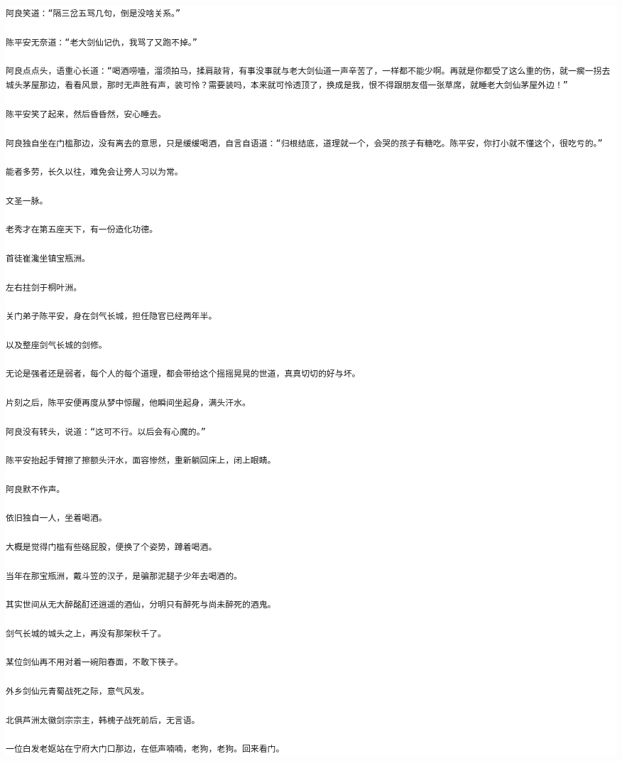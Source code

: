     阿良笑道：“隔三岔五骂几句，倒是没啥关系。”

    陈平安无奈道：“老大剑仙记仇，我骂了又跑不掉。”

    阿良点点头，语重心长道：“喝酒唠嗑，溜须拍马，揉肩敲背，有事没事就与老大剑仙道一声辛苦了，一样都不能少啊。再就是你都受了这么重的伤，就一瘸一拐去城头茅屋那边，看看风景，那时无声胜有声，装可怜？需要装吗，本来就可怜透顶了，换成是我，恨不得跟朋友借一张草席，就睡老大剑仙茅屋外边！”

    陈平安笑了起来，然后昏昏然，安心睡去。

    阿良独自坐在门槛那边，没有离去的意思，只是缓缓喝酒，自言自语道：“归根结底，道理就一个，会哭的孩子有糖吃。陈平安，你打小就不懂这个，很吃亏的。”

    能者多劳，长久以往，难免会让旁人习以为常。

    文圣一脉。

    老秀才在第五座天下，有一份造化功德。

    首徒崔瀺坐镇宝瓶洲。

    左右拄剑于桐叶洲。

    关门弟子陈平安，身在剑气长城，担任隐官已经两年半。

    以及整座剑气长城的剑修。

    无论是强者还是弱者，每个人的每个道理，都会带给这个摇摇晃晃的世道，真真切切的好与坏。

    片刻之后，陈平安便再度从梦中惊醒，他瞬间坐起身，满头汗水。

    阿良没有转头，说道：“这可不行。以后会有心魔的。”

    陈平安抬起手臂擦了擦额头汗水，面容惨然，重新躺回床上，闭上眼睛。

    阿良默不作声。

    依旧独自一人，坐着喝酒。

    大概是觉得门槛有些硌屁股，便换了个姿势，蹲着喝酒。

    当年在那宝瓶洲，戴斗笠的汉子，是骗那泥腿子少年去喝酒的。

    其实世间从无大醉酩酊还逍遥的酒仙，分明只有醉死与尚未醉死的酒鬼。

    剑气长城的城头之上，再没有那架秋千了。

    某位剑仙再不用对着一碗阳春面，不敢下筷子。

    外乡剑仙元青蜀战死之际，意气风发。

    北俱芦洲太徽剑宗宗主，韩槐子战死前后，无言语。

    一位白发老妪站在宁府大门口那边，在低声喃喃，老狗，老狗。回来看门。